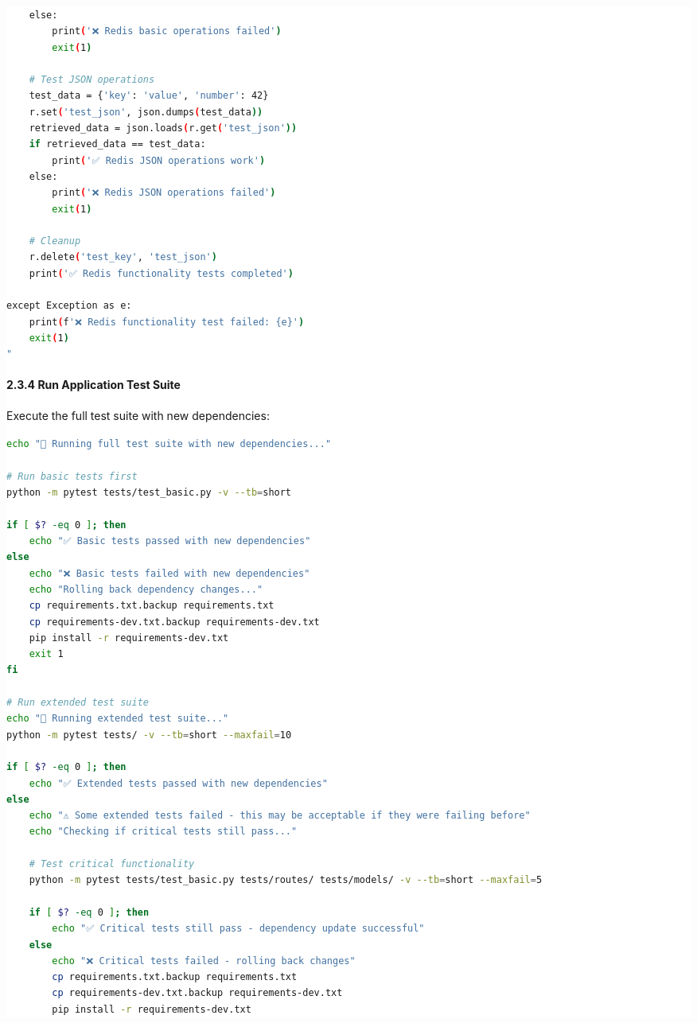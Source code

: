 ```bash
    else:
        print('❌ Redis basic operations failed')
        exit(1)
        
    # Test JSON operations
    test_data = {'key': 'value', 'number': 42}
    r.set('test_json', json.dumps(test_data))
    retrieved_data = json.loads(r.get('test_json'))
    if retrieved_data == test_data:
        print('✅ Redis JSON operations work')
    else:
        print('❌ Redis JSON operations failed')
        exit(1)
        
    # Cleanup
    r.delete('test_key', 'test_json')
    print('✅ Redis functionality tests completed')
    
except Exception as e:
    print(f'❌ Redis functionality test failed: {e}')
    exit(1)
"
```

#### 2.3.4 Run Application Test Suite
Execute the full test suite with new dependencies:

```bash
echo "🧪 Running full test suite with new dependencies..."

# Run basic tests first
python -m pytest tests/test_basic.py -v --tb=short

if [ $? -eq 0 ]; then
    echo "✅ Basic tests passed with new dependencies"
else
    echo "❌ Basic tests failed with new dependencies"
    echo "Rolling back dependency changes..."
    cp requirements.txt.backup requirements.txt
    cp requirements-dev.txt.backup requirements-dev.txt
    pip install -r requirements-dev.txt
    exit 1
fi

# Run extended test suite
echo "🧪 Running extended test suite..."
python -m pytest tests/ -v --tb=short --maxfail=10

if [ $? -eq 0 ]; then
    echo "✅ Extended tests passed with new dependencies"
else
    echo "⚠️ Some extended tests failed - this may be acceptable if they were failing before"
    echo "Checking if critical tests still pass..."
    
    # Test critical functionality
    python -m pytest tests/test_basic.py tests/routes/ tests/models/ -v --tb=short --maxfail=5
    
    if [ $? -eq 0 ]; then
        echo "✅ Critical tests still pass - dependency update successful"
    else
        echo "❌ Critical tests failed - rolling back changes"
        cp requirements.txt.backup requirements.txt
        cp requirements-dev.txt.backup requirements-dev.txt
        pip install -r requirements-dev.txt
```